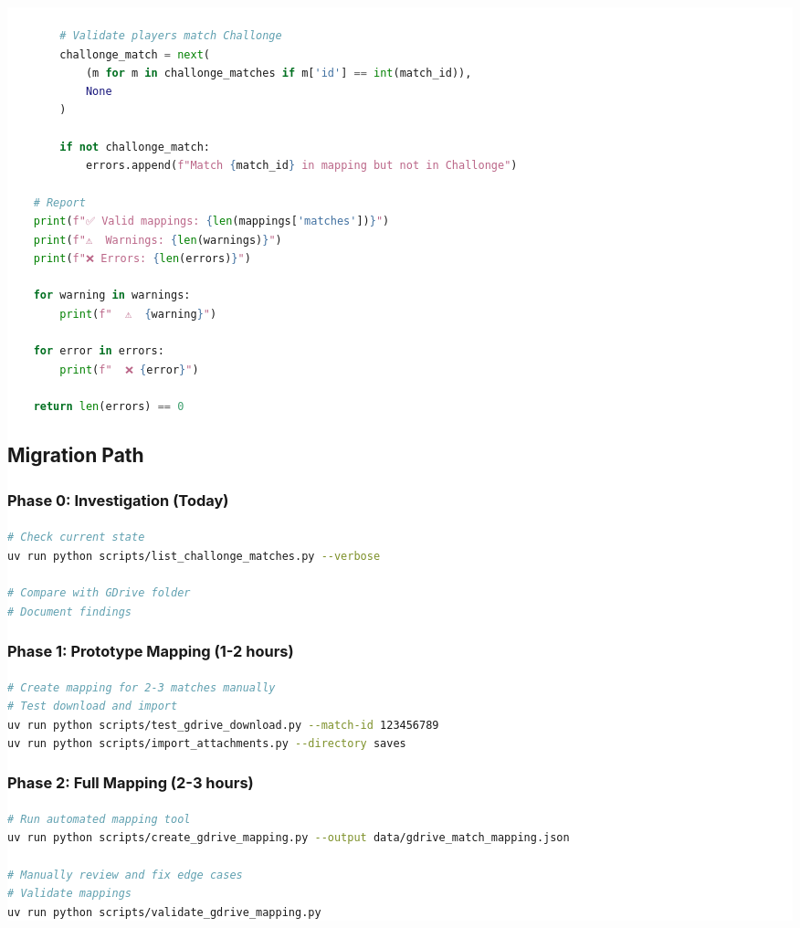 ```python

        # Validate players match Challonge
        challonge_match = next(
            (m for m in challonge_matches if m['id'] == int(match_id)),
            None
        )

        if not challonge_match:
            errors.append(f"Match {match_id} in mapping but not in Challonge")

    # Report
    print(f"✅ Valid mappings: {len(mappings['matches'])}")
    print(f"⚠️  Warnings: {len(warnings)}")
    print(f"❌ Errors: {len(errors)}")

    for warning in warnings:
        print(f"  ⚠️  {warning}")

    for error in errors:
        print(f"  ❌ {error}")

    return len(errors) == 0
```

## Migration Path

### Phase 0: Investigation (Today)
```bash
# Check current state
uv run python scripts/list_challonge_matches.py --verbose

# Compare with GDrive folder
# Document findings
```

### Phase 1: Prototype Mapping (1-2 hours)
```bash
# Create mapping for 2-3 matches manually
# Test download and import
uv run python scripts/test_gdrive_download.py --match-id 123456789
uv run python scripts/import_attachments.py --directory saves
```

### Phase 2: Full Mapping (2-3 hours)
```bash
# Run automated mapping tool
uv run python scripts/create_gdrive_mapping.py --output data/gdrive_match_mapping.json

# Manually review and fix edge cases
# Validate mappings
uv run python scripts/validate_gdrive_mapping.py
```
